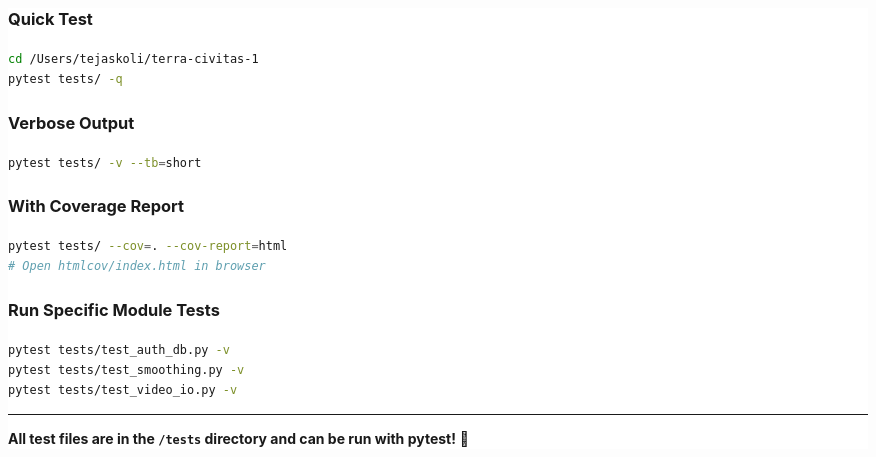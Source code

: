 ### Quick Test
```bash
cd /Users/tejaskoli/terra-civitas-1
pytest tests/ -q
```

### Verbose Output
```bash
pytest tests/ -v --tb=short
```

### With Coverage Report
```bash
pytest tests/ --cov=. --cov-report=html
# Open htmlcov/index.html in browser
```

### Run Specific Module Tests
```bash
pytest tests/test_auth_db.py -v
pytest tests/test_smoothing.py -v
pytest tests/test_video_io.py -v
```

---

**All test files are in the `/tests` directory and can be run with pytest!** 🚀

